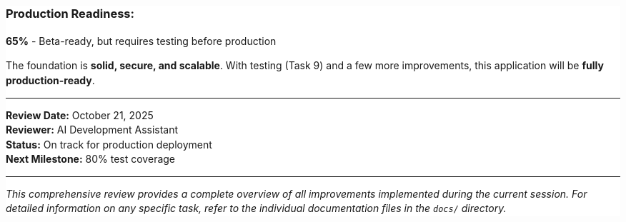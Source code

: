 ### Production Readiness:
**65%** - Beta-ready, but requires testing before production

The foundation is **solid, secure, and scalable**. With testing (Task 9) and a few more improvements, this application will be **fully production-ready**.

---

**Review Date:** October 21, 2025  
**Reviewer:** AI Development Assistant  
**Status:** On track for production deployment  
**Next Milestone:** 80% test coverage

---

*This comprehensive review provides a complete overview of all improvements implemented during the current session. For detailed information on any specific task, refer to the individual documentation files in the `docs/` directory.*
